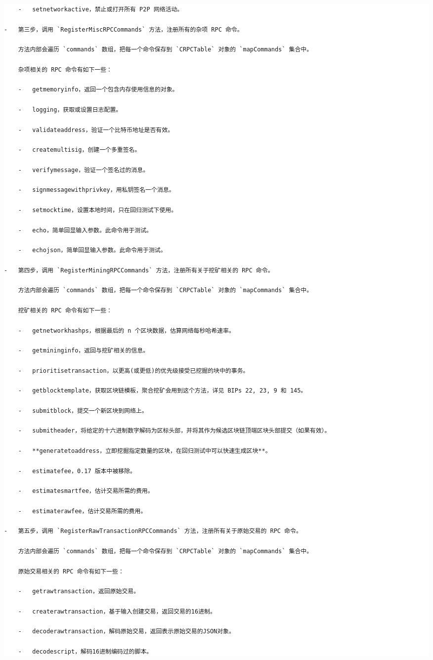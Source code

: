         -   setnetworkactive，禁止或打开所有 P2P 网络活动。

    -   第三步，调用 `RegisterMiscRPCCommands` 方法，注册所有的杂项 RPC 命令。

        方法内部会遍历 `commands` 数组，把每一个命令保存到 `CRPCTable` 对象的 `mapCommands` 集合中。

        杂项相关的 RPC 命令有如下一些：

        -   getmemoryinfo，返回一个包含内存使用信息的对象。

        -   logging，获取或设置日志配置。

        -   validateaddress，验证一个比特币地址是否有效。

        -   createmultisig，创建一个多重签名。

        -   verifymessage，验证一个签名过的消息。

        -   signmessagewithprivkey，用私钥签名一个消息。

        -   setmocktime，设置本地时间，只在回归测试下使用。

        -   echo，简单回显输入参数。此命令用于测试。

        -   echojson，简单回显输入参数。此命令用于测试。

    -   第四步，调用 `RegisterMiningRPCCommands` 方法，注册所有关于挖矿相关的 RPC 命令。

        方法内部会遍历 `commands` 数组，把每一个命令保存到 `CRPCTable` 对象的 `mapCommands` 集合中。

        挖矿相关的 RPC 命令有如下一些：

        -   getnetworkhashps，根据最后的 n 个区块数据，估算网络每秒哈希速率。

        -   getmininginfo，返回与挖矿相关的信息。

        -   prioritisetransaction，以更高(或更低)的优先级接受已挖掘的块中的事务。

        -   getblocktemplate，获取区块链模板，聚合挖矿会用到这个方法，详见 BIPs 22, 23, 9 和 145。

        -   submitblock，提交一个新区块到网络上。

        -   submitheader，将给定的十六进制数字解码为区标头部，并将其作为候选区块链顶端区块头部提交（如果有效）。

        -   **generatetoaddress，立即挖掘指定数量的区块，在回归测试中可以快速生成区块**。

        -   estimatefee，0.17 版本中被移除。

        -   estimatesmartfee，估计交易所需的费用。

        -   estimaterawfee，估计交易所需的费用。

    -   第五步，调用 `RegisterRawTransactionRPCCommands` 方法，注册所有关于原始交易的 RPC 命令。

        方法内部会遍历 `commands` 数组，把每一个命令保存到 `CRPCTable` 对象的 `mapCommands` 集合中。

        原始交易相关的 RPC 命令有如下一些：

        -   getrawtransaction，返回原始交易。

        -   createrawtransaction，基于输入创建交易，返回交易的16进制。

        -   decoderawtransaction，解码原始交易，返回表示原始交易的JSON对象。

        -   decodescript，解码16进制编码过的脚本。
